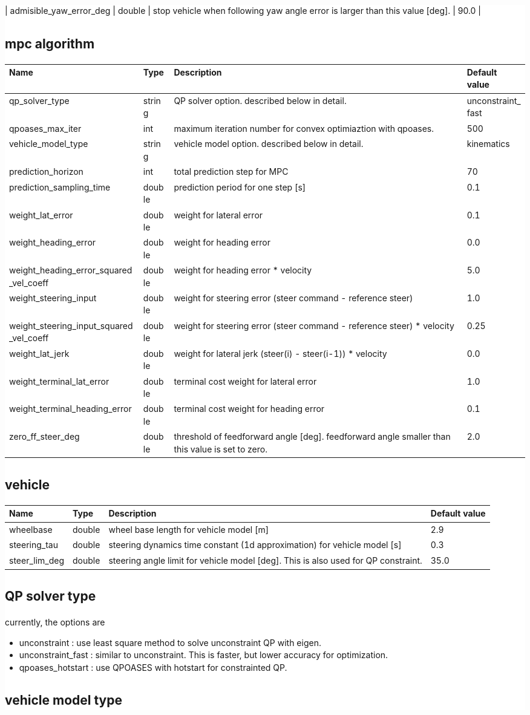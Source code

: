 | admisible_yaw_error_deg    | double | stop vehicle when following yaw angle error is larger than this value [deg].                                          | 90.0          |

## mpc algorithm

| Name                                    | Type   | Description                                                                                     | Default value     |
| :-------------------------------------- | :----- | :---------------------------------------------------------------------------------------------- | :---------------- |
| qp_solver_type                          | string | QP solver option. described below in detail.                                                    | unconstraint_fast |
| qpoases_max_iter                        | int    | maximum iteration number for convex optimiaztion with qpoases.                                  | 500               |
| vehicle_model_type                      | string | vehicle model option. described below in detail.                                                | kinematics        |
| prediction_horizon                      | int    | total prediction step for MPC                                                                   | 70                |
| prediction_sampling_time                | double | prediction period for one step [s]                                                              | 0.1               |
| weight_lat_error                        | double | weight for lateral error                                                                        | 0.1               |
| weight_heading_error                    | double | weight for heading error                                                                        | 0.0               |
| weight_heading_error_squared_vel_coeff  | double | weight for heading error * velocity                                                             | 5.0               |
| weight_steering_input                   | double | weight for steering error (steer command - reference steer)                                     | 1.0               |
| weight_steering_input_squared_vel_coeff | double | weight for steering error (steer command - reference steer) * velocity                          | 0.25              |
| weight_lat_jerk                         | double | weight for lateral jerk (steer(i) - steer(i-1)) * velocity                                      | 0.0               |
| weight_terminal_lat_error               | double | terminal cost weight for lateral error                                                          | 1.0               |
| weight_terminal_heading_error           | double | terminal cost weight for heading error                                                          | 0.1               |
| zero_ff_steer_deg                       | double | threshold of feedforward angle [deg]. feedforward angle smaller than this value is set to zero. | 2.0               |

## vehicle

| Name          | Type   | Description                                                                        | Default value |
| :------------ | :----- | :--------------------------------------------------------------------------------- | :------------ |
| wheelbase     | double | wheel base length for vehicle model [m]                                            | 2.9           |
| steering_tau  | double | steering dynamics time constant (1d approximation) for vehicle model [s]           | 0.3           |
| steer_lim_deg | double | steering angle limit for vehicle model [deg]. This is also used for QP constraint. | 35.0          |

## QP solver type

currently, the options are

- unconstraint : use least square method to solve unconstraint QP with eigen.
- unconstraint_fast : similar to unconstraint. This is faster, but lower accuracy for optimization.
- qpoases_hotstart : use QPOASES with hotstart for constrainted QP.

## vehicle model type
